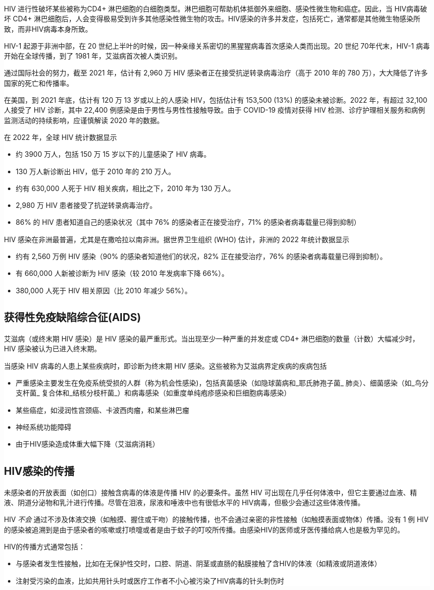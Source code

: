 HIV 进行性破坏某些被称为CD4+ 淋巴细胞的白细胞类型。淋巴细胞可帮助机体抵御外来细胞、感染性微生物和癌症。因此，当 HIV病毒破坏 CD4+ 淋巴细胞后，人会变得极易受到许多其他感染性微生物的攻击。HIV感染的许多并发症，包括死亡，通常都是其他微生物感染所致，而非HIV病毒本身所致。

HIV-1 起源于非洲中部，在 20 世纪上半叶的时候，因一种亲缘关系密切的黑猩猩病毒首次感染人类而出现。20 世纪 70年代末，HIV-1 病毒开始在全球传播，到了 1981 年，艾滋病首次被人类识别。

通过国际社会的努力，截至 2021 年，估计有 2,960 万 HIV 感染者正在接受抗逆转录病毒治疗（高于 2010 年的 780 万），大大降低了许多国家的死亡和传播率。

在美国，到 2021 年底，估计有 120 万 13 岁或以上的人感染 HIV，包括估计有 153,500 (13%) 的感染未被诊断。2022 年，有超过 32,100 人接受了 HIV 诊断，其中 22,400 例感染是由于男性与男性性接触导致。由于 COVID-19 疫情对获得 HIV 检测、诊疗护理相关服务和病例监测活动的持续影响，应谨慎解读 2020 年的数据。

在 2022 年，全球 HIV 统计数据显示

- 约 3900 万人，包括 150 万 15 岁以下的儿童感染了 HIV 病毒。

- 130 万人新诊断出 HIV，低于 2010 年的 210 万人。

- 约有 630,000 人死于 HIV 相关疾病，相比之下，2010 年为 130 万人。

- 2,980 万 HIV 患者接受了抗逆转录病毒治疗。

- 86% 的 HIV 患者知道自己的感染状况（其中 76% 的感染者正在接受治疗，71% 的感染者病毒载量已得到抑制）


HIV 感染在非洲最普遍，尤其是在撒哈拉以南非洲。据世界卫生组织 (WHO) 估计，非洲的 2022 年统计数据显示

- 约有 2,560 万例 HIV 感染（90% 的感染者知道他们的状况，82% 正在接受治疗，76% 的感染者病毒载量已得到抑制）。

- 有 660,000 人新被诊断为 HIV 感染（较 2010 年发病率下降 66%）。

- 380,000 人死于 HIV 相关原因（比 2010 年减少 56%）。


## 获得性免疫缺陷综合征(AIDS)

艾滋病（或终末期 HIV 感染）是 HIV 感染的最严重形式。当出现至少一种严重的并发症或 CD4+ 淋巴细胞的数量（计数）大幅减少时，HIV 感染被认为已进入终末期。

当感染 HIV 病毒的人患上某些疾病时，即诊断为终末期 HIV 感染。这些被称为艾滋病界定疾病的疾病包括

- 严重感染主要发生在免疫系统受损的人群（称为机会性感染)，包括真菌感染（如隐球菌病和_耶氏肺孢子菌_ 肺炎）、细菌感染（如_鸟分支杆菌_ 复合体和_结核分枝杆菌_）和病毒感染（如重度单纯疱疹感染和巨细胞病毒感染）

- 某些癌症，如浸润性宫颈癌、卡波西肉瘤，和某些淋巴瘤

- 神经系统功能障碍

- 由于HIV感染造成体重大幅下降（艾滋病消耗）


## HIV感染的传播

未感染者的开放表面（如创口）接触含病毒的体液是传播 HIV 的必要条件。虽然 HIV 可出现在几乎任何体液中，但它主要通过血液、精液、阴道分泌物和乳汁进行传播。尽管在泪液，尿液和唾液中也有很低水平的 HIV病毒，但极少会通过这些体液传播。

HIV _不会_ 通过不涉及体液交换（如触摸、握住或干吻）的接触传播，也不会通过亲密的非性接触（如触摸表面或物体）传播。没有 1 例 HIV的感染被追溯到是由于感染者的咳嗽或打喷嚏或者是由于蚊子的叮咬所传播。由感染HIV的医师或牙医传播给病人也是极为罕见的。

HIV的传播方式通常包括：

- 与感染者发生性接触，比如在无保护性交时，口腔、阴道、阴茎或直肠的黏膜接触了含HIV的体液（如精液或阴道液体）

- 注射受污染的血液，比如共用针头时或医疗工作者不小心被污染了HIV病毒的针头刺伤时
